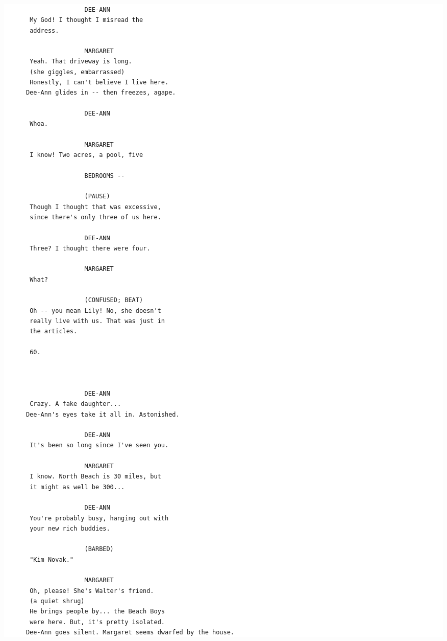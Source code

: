                           DEE-ANN
           My God! I thought I misread the
           address.

                          MARGARET
           Yeah. That driveway is long.
           (she giggles, embarrassed)
           Honestly, I can't believe I live here.
          Dee-Ann glides in -- then freezes, agape.

                          DEE-ANN
           Whoa.

                          MARGARET
           I know! Two acres, a pool, five

                          BEDROOMS --

                          (PAUSE)
           Though I thought that was excessive,
           since there's only three of us here.

                          DEE-ANN
           Three? I thought there were four.

                          MARGARET
           What?

                          (CONFUSED; BEAT)
           Oh -- you mean Lily! No, she doesn't
           really live with us. That was just in
           the articles.

           60.

                         

                          DEE-ANN
           Crazy. A fake daughter...
          Dee-Ann's eyes take it all in. Astonished.

                          DEE-ANN
           It's been so long since I've seen you.

                          MARGARET
           I know. North Beach is 30 miles, but
           it might as well be 300...

                          DEE-ANN
           You're probably busy, hanging out with
           your new rich buddies.

                          (BARBED)
           "Kim Novak."

                          MARGARET
           Oh, please! She's Walter's friend.
           (a quiet shrug)
           He brings people by... the Beach Boys
           were here. But, it's pretty isolated.
          Dee-Ann goes silent. Margaret seems dwarfed by the house.
